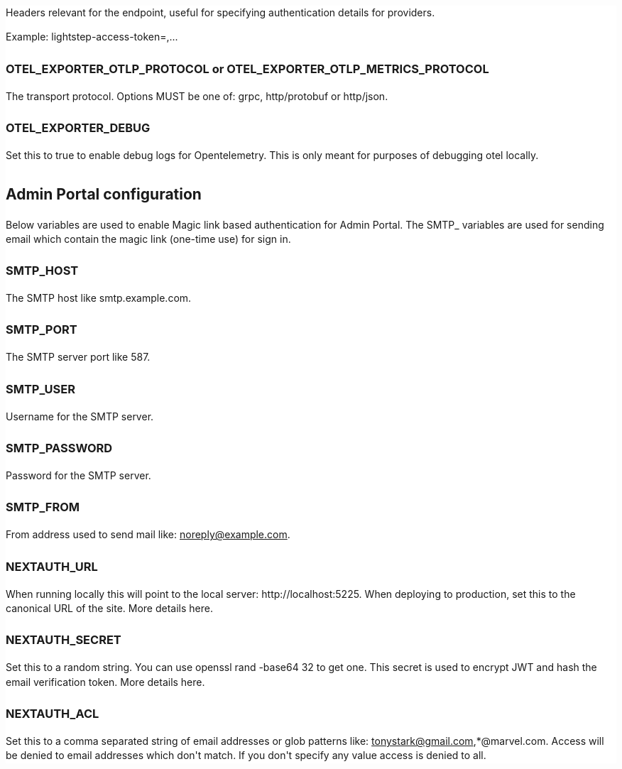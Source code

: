 Headers relevant for the endpoint, useful for specifying authentication details for providers.

Example: lightstep-access-token=<token>,...

### OTEL_EXPORTER_OTLP_PROTOCOL or OTEL_EXPORTER_OTLP_METRICS_PROTOCOL

The transport protocol. Options MUST be one of: grpc, http/protobuf or http/json.

### OTEL_EXPORTER_DEBUG

Set this to true to enable debug logs for Opentelemetry. This is only meant for purposes of debugging otel locally.

## Admin Portal configuration

Below variables are used to enable Magic link based authentication for Admin Portal. The SMTP\_ variables are used for sending email which contain the magic link (one-time use) for sign in.

### SMTP_HOST

The SMTP host like smtp.example.com.

### SMTP_PORT

The SMTP server port like 587.

### SMTP_USER

Username for the SMTP server.

### SMTP_PASSWORD

Password for the SMTP server.

### SMTP_FROM

From address used to send mail like: noreply@example.com.

### NEXTAUTH_URL

When running locally this will point to the local server: http://localhost:5225. When deploying to production, set this to the canonical URL of the site. More details here.

### NEXTAUTH_SECRET

Set this to a random string. You can use openssl rand -base64 32 to get one. This secret is used to encrypt JWT and hash the email verification token. More details here.

### NEXTAUTH_ACL

Set this to a comma separated string of email addresses or glob patterns like: tonystark@gmail.com,\*@marvel.com. Access will be denied to email addresses which don't match. If you don't specify any value access is denied to all.
